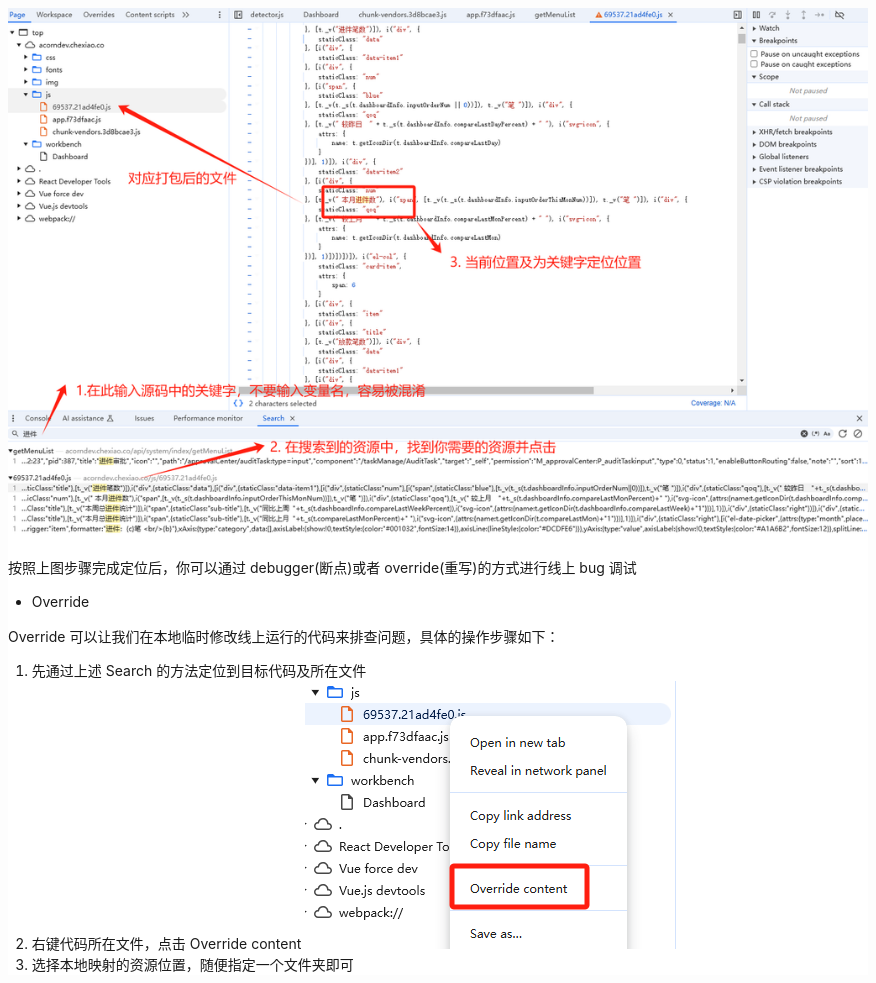 ![alt text](image-18.png)

按照上图步骤完成定位后，你可以通过 debugger(断点)或者 override(重写)的方式进行线上 bug 调试

- Override

Override 可以让我们在本地临时修改线上运行的代码来排查问题，具体的操作步骤如下：

1. 先通过上述 Search 的方法定位到目标代码及所在文件
2. 右键代码所在文件，点击 Override content
   ![alt text](image-19.png)
3. 选择本地映射的资源位置，随便指定一个文件夹即可